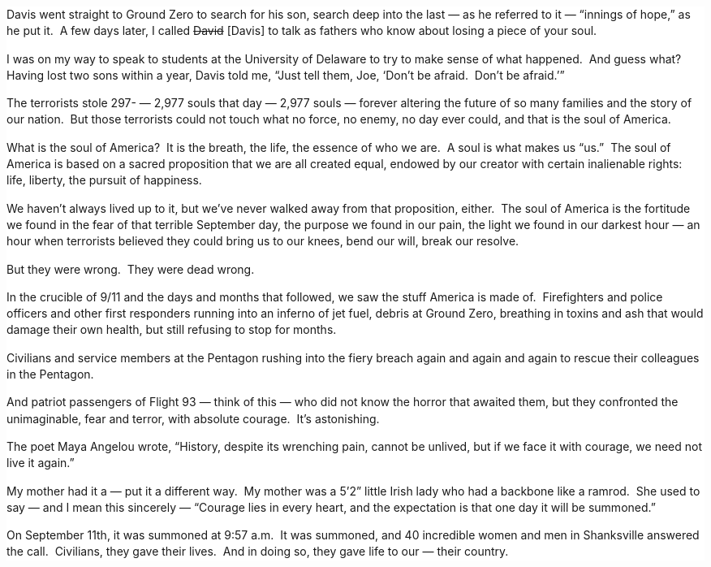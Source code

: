 Davis went straight to Ground Zero to search for his son, search deep
into the last — as he referred to it — “innings of hope,” as he put it. 
A few days later, I called <s>David</s> \[Davis\] to talk as fathers who
know about losing a piece of your soul.   
  
I was on my way to speak to students at the University of Delaware to
try to make sense of what happened.  And guess what?  
Having lost two sons within a year, Davis told me, “Just tell them, Joe,
‘Don’t be afraid.  Don’t be afraid.’”   
  
The terrorists stole 297- — 2,977 souls that day — 2,977 souls — forever
altering the future of so many families and the story of our nation. 
But those terrorists could not touch what no force, no enemy, no day
ever could, and that is the soul of America.   
  
What is the soul of America?  It is the breath, the life, the essence of
who we are.  A soul is what makes us “us.”  The soul of America is based
on a sacred proposition that we are all created equal, endowed by our
creator with certain inalienable rights: life, liberty, the pursuit of
happiness.   
  
We haven’t always lived up to it, but we’ve never walked away from that
proposition, either.  The soul of America is the fortitude we found in
the fear of that terrible September day, the purpose we found in our
pain, the light we found in our darkest hour — an hour when terrorists
believed they could bring us to our knees, bend our will, break our
resolve.   
  
But they were wrong.  They were dead wrong.   
  
In the crucible of 9/11 and the days and months that followed, we saw
the stuff America is made of.  Firefighters and police officers and
other first responders running into an inferno of jet fuel, debris at
Ground Zero, breathing in toxins and ash that would damage their own
health, but still refusing to stop for months.   
  
Civilians and service members at the Pentagon rushing into the fiery
breach again and again and again to rescue their colleagues in the
Pentagon.   
  
And patriot passengers of Flight 93 — think of this — who did not know
the horror that awaited them, but they confronted the unimaginable, fear
and terror, with absolute courage.  It’s astonishing.  
  
The poet Maya Angelou wrote, “History, despite its wrenching pain,
cannot be unlived, but if we face it with courage, we need not live it
again.”  
  
My mother had it a — put it a different way.  My mother was a 5’2”
little Irish lady who had a backbone like a ramrod.  She used to say —
and I mean this sincerely — “Courage lies in every heart, and the
expectation is that one day it will be summoned.”  
  
On September 11th, it was summoned at 9:57 a.m.  It was summoned, and 40
incredible women and men in Shanksville answered the call.  Civilians,
they gave their lives.  And in doing so, they gave life to our — their
country.   
  